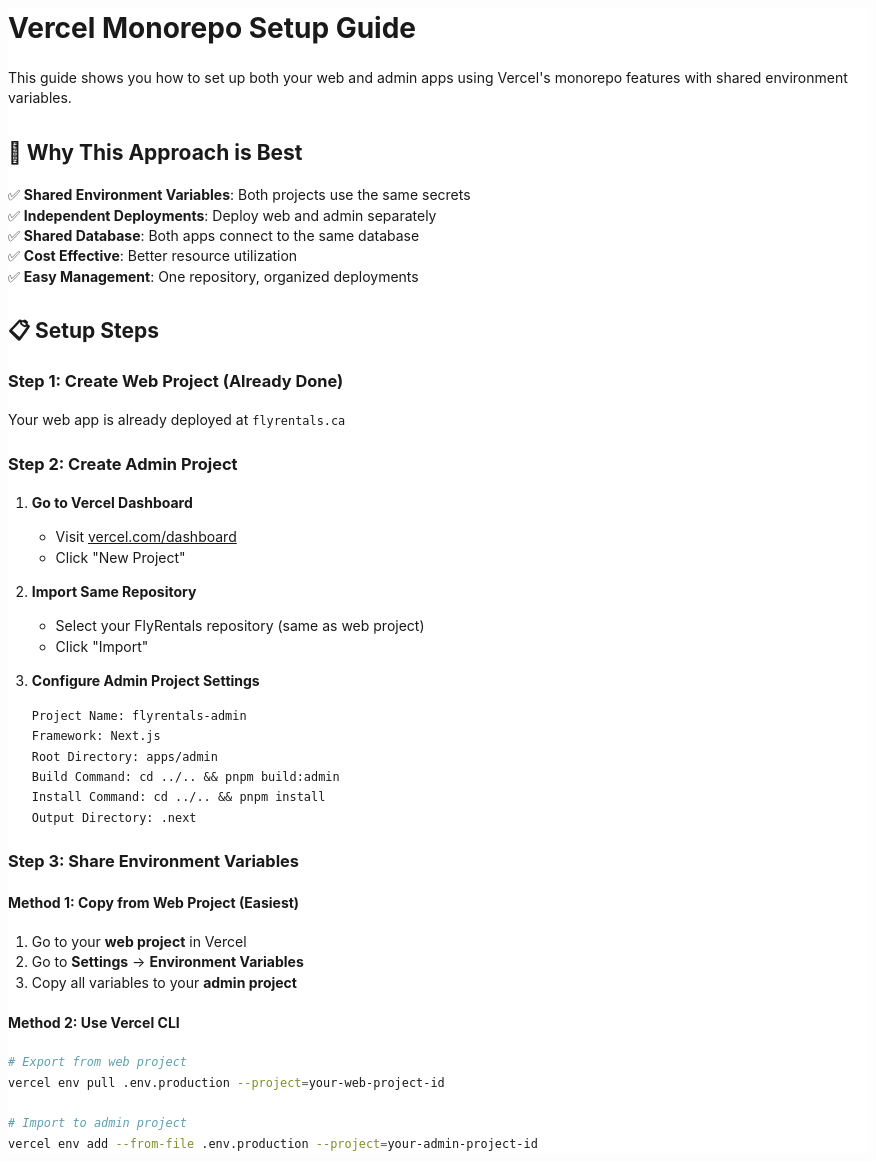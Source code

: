 # Vercel Monorepo Setup Guide

This guide shows you how to set up both your web and admin apps using Vercel's monorepo features with shared environment variables.

## 🎯 **Why This Approach is Best**

✅ **Shared Environment Variables**: Both projects use the same secrets  
✅ **Independent Deployments**: Deploy web and admin separately  
✅ **Shared Database**: Both apps connect to the same database  
✅ **Cost Effective**: Better resource utilization  
✅ **Easy Management**: One repository, organized deployments  

## 📋 **Setup Steps**

### Step 1: Create Web Project (Already Done)
Your web app is already deployed at `flyrentals.ca`

### Step 2: Create Admin Project

1. **Go to Vercel Dashboard**
   - Visit [vercel.com/dashboard](https://vercel.com/dashboard)
   - Click "New Project"

2. **Import Same Repository**
   - Select your FlyRentals repository (same as web project)
   - Click "Import"

3. **Configure Admin Project Settings**
   ```
   Project Name: flyrentals-admin
   Framework: Next.js
   Root Directory: apps/admin
   Build Command: cd ../.. && pnpm build:admin
   Install Command: cd ../.. && pnpm install
   Output Directory: .next
   ```

### Step 3: Share Environment Variables

#### Method 1: Copy from Web Project (Easiest)
1. Go to your **web project** in Vercel
2. Go to **Settings** → **Environment Variables**
3. Copy all variables to your **admin project**

#### Method 2: Use Vercel CLI
```bash
# Export from web project
vercel env pull .env.production --project=your-web-project-id

# Import to admin project
vercel env add --from-file .env.production --project=your-admin-project-id
```
